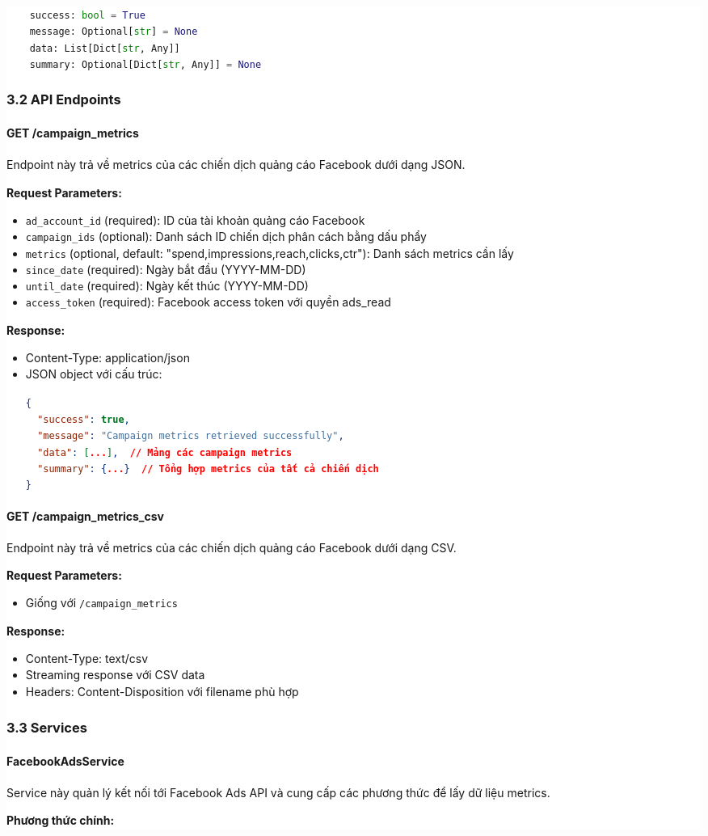 ```python
    success: bool = True
    message: Optional[str] = None
    data: List[Dict[str, Any]]
    summary: Optional[Dict[str, Any]] = None
```

### 3.2 API Endpoints

#### GET /campaign_metrics

Endpoint này trả về metrics của các chiến dịch quảng cáo Facebook dưới dạng JSON.

**Request Parameters:**

- `ad_account_id` (required): ID của tài khoản quảng cáo Facebook
- `campaign_ids` (optional): Danh sách ID chiến dịch phân cách bằng dấu phẩy
- `metrics` (optional, default: "spend,impressions,reach,clicks,ctr"): Danh sách metrics cần lấy
- `since_date` (required): Ngày bắt đầu (YYYY-MM-DD)
- `until_date` (required): Ngày kết thúc (YYYY-MM-DD)
- `access_token` (required): Facebook access token với quyền ads_read

**Response:**

- Content-Type: application/json
- JSON object với cấu trúc:
  ```json
  {
    "success": true,
    "message": "Campaign metrics retrieved successfully",
    "data": [...],  // Mảng các campaign metrics
    "summary": {...}  // Tổng hợp metrics của tất cả chiến dịch
  }
  ```

#### GET /campaign_metrics_csv

Endpoint này trả về metrics của các chiến dịch quảng cáo Facebook dưới dạng CSV.

**Request Parameters:**

- Giống với `/campaign_metrics`

**Response:**

- Content-Type: text/csv
- Streaming response với CSV data
- Headers: Content-Disposition với filename phù hợp

### 3.3 Services

#### FacebookAdsService

Service này quản lý kết nối tới Facebook Ads API và cung cấp các phương thức để lấy dữ liệu metrics.

**Phương thức chính:**

